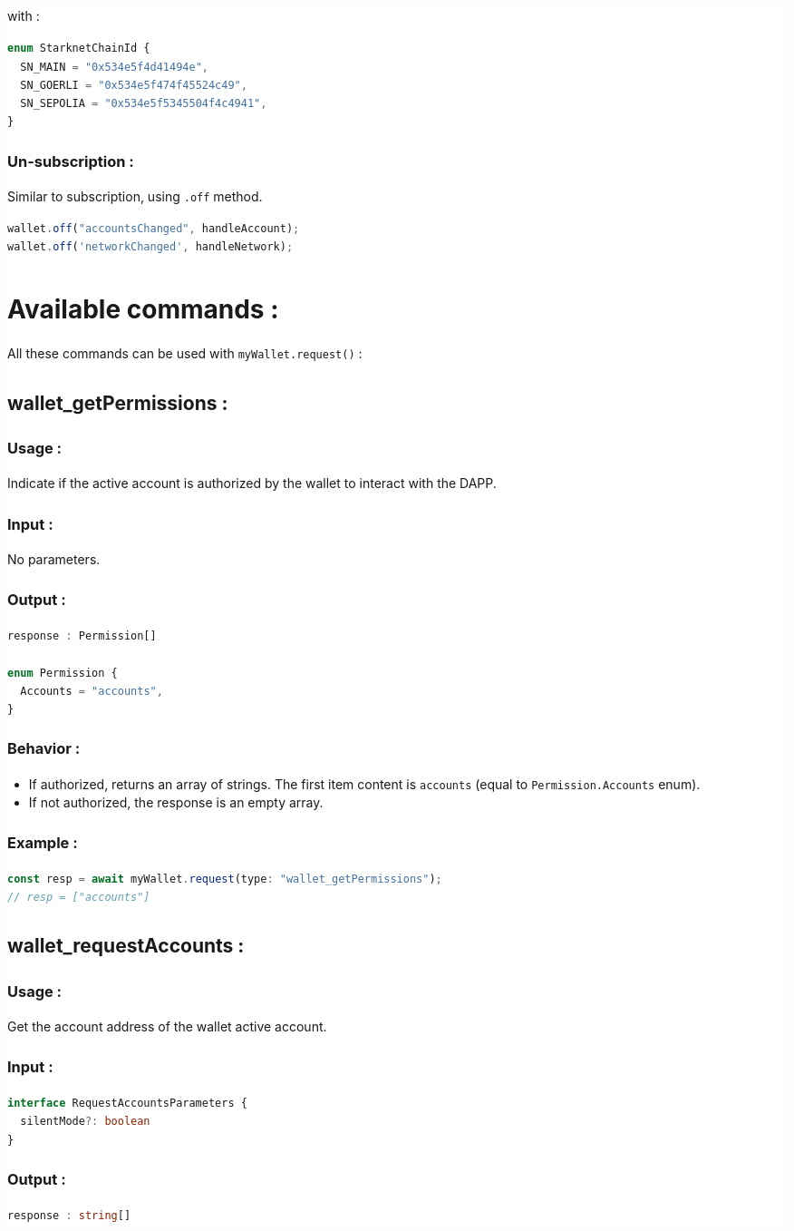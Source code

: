 ```typescript
```
with :
```typescript
enum StarknetChainId {
  SN_MAIN = "0x534e5f4d41494e",
  SN_GOERLI = "0x534e5f474f45524c49",
  SN_SEPOLIA = "0x534e5f5345504f4c4941",
}
```
### Un-subscription :
Similar to subscription, using `.off` method.
```typescript
wallet.off("accountsChanged", handleAccount);
wallet.off('networkChanged', handleNetwork);
```

# Available commands : 
All these commands can be used with `myWallet.request()` :

## wallet_getPermissions :
### Usage :
Indicate if the active account is authorized by the wallet to interact with the DAPP. 
### Input :
No parameters.
### Output :
```typescript
response : Permission[]

enum Permission {
  Accounts = "accounts",
}

```
### Behavior :
- If authorized, returns an array of strings. The first item content is  `accounts` (equal to `Permission.Accounts` enum).
- If not authorized, the response is an empty array.
### Example :
```typescript
const resp = await myWallet.request(type: "wallet_getPermissions");
// resp = ["accounts"]
```

## wallet_requestAccounts :
### Usage :
Get the account address of the wallet active account. 
### Input :
```typescript
interface RequestAccountsParameters {
  silentMode?: boolean
}
```
### Output :
```typescript
response : string[]
```